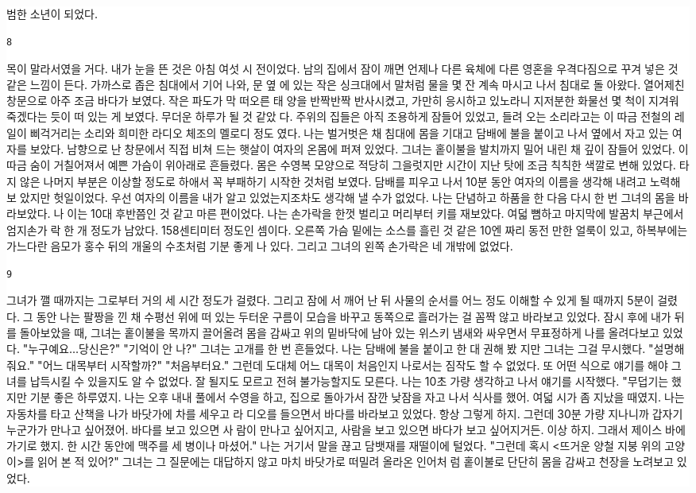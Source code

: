 범한 소년이 되었다.

    8
  목이 말라서였을 거다. 내가 눈을 뜬 것은 아침 여섯 시 전이었다.
  남의 집에서 잠이  깨면 언제나 다른 육체에  다른 영혼을 우격다짐으로 
꾸겨 넣은 것 같은 느낌이 든다. 가까스로 좁은 침대에서 기어 나와, 문 옆
에 있는 작은 싱크대에서 말처럼 물을  몇 잔 계속 마시고 나서 침대로 돌
아왔다.
  열어제친 창문으로 아주 조금 바다가 보였다. 작은 파도가  막 떠오른 태
양을 반짝반짝 반사시켰고, 가만히 응시하고 있노라니 지저분한  화물선 몇 
척이 지겨워 죽겠다는 듯이 떠 있는 게 보였다. 무더운  하루가 될 것 같았
다.
  주위의 집들은 아직  조용하게 잠들어 있었고, 들려 오는 소리라고는  이
따금 전철의 레일이 삐걱거리는 소리와 희미한 라디오 체조의 멜로디 정도
였다.
  나는 벌거벗은 채 침대에 몸을  기대고 담배에 불을 붙이고 나서 옆에서 
자고 있는  여자를 보았다. 남향으로 난  창문에서 직접 비쳐 드는  햇살이 
여자의 온몸에 퍼져 있었다. 그녀는 홑이불을 발치까지 밀어  내린 채 깊이 
잠들어 있었다.  이따금 숨이 거칠어져서 예쁜  가슴이 위아래로 흔들렸다. 
몸은 수영복 모양으로  적당히 그을럿지만 시간이 지난  탓에 조금 칙칙한 
색깔로 변해  있었다. 타지 않은 나머지  부분은 이상할 정도로 하애서  꼭 
부패하기 시작한 것처럼 보였다.
  담배를 피우고 나서 10분 동안  여자의 이름을 생각해 내려고 노력해 보
았지만 헛일이었다. 우선 여자의 이름을 내가 알고  있었는지조차도 생각해 
낼 수가 없었다.
  나는 단념하고 하품을 한  다음 다시 한 번 그녀의 몸을  바라보았다. 나
이는 10대  후반쯤인 것 같고 마른  편이었다. 나는 손가락을 한껏  벌리고 
머리부터 키를 재보았다. 여덟 뼘하고 마지막에 발꿈치  부근에서 엄지손가
락 한 개 정도가 남았다. 158센티미터 정도인 셈이다.
  오른쪽 가슴 밑에는  소스를 흘린 것 같은 10엔  짜리 동전 만한 얼룩이 
있고, 하복부에는 가느다란  음모가 홍수 뒤의 개울의 수초처럼 기분  좋게 
나 있다. 그리고 그녀의 왼쪽 손가락은 네 개밖에 없었다.

    9

  그녀가 깰 때까지는 그로부터 거의 세 시간 정도가  걸렸다. 그리고 잠에
서 깨어 난 뒤 사물의 순서를  어느 정도 이해할 수 있게 될 때까지 5분이 
걸렸다. 그 동안  나는 팔짱을 낀 채  수평선 위에 떠 있는 두터운  구름이 
모습을 바꾸고 동쪽으로 흘러가는 걸 꼼짝 않고 바라보고 있었다.
  잠시 후에 내가  뒤를 돌아보았을 때, 그녀는 홑이불을 목까지  끌어올려 
몸을 감싸고 위의 밑바닥에 남아 있는 위스키 냄새와 싸우면서 무표정하게 
나를 올려다보고 있었다.
  "누구예요...당신은?"
  "기억이 안 나?"
  그녀는 고개를 한 번 흔들었다. 나는 담배에 불을 붙이고  한 대 권해 봤
지만 그녀는 그걸 무시했다.
  "설명해 줘요."
  "어느 대목부터 시작할까?"
  "처음부터요."
  그런데 도대체 어느 대목이 처음인지 나로서는 짐작도 할  수 없었다. 또 
어떤 식으로 얘기를 해야  그녀를 납득시킬 수 있을지도 알 수  없었다. 잘
될지도 모르고 전혀  불가능할지도 모른다. 나는 10초 가량 생각하고  나서 
얘기를 시작했다.
  "무덥기는 했지만  기분 좋은 하루였지.  나는 오후 내내 풀에서  수영을 
하고, 집으로 돌아가서 잠깐 낮잠을  자고 나서 식사를 했어. 여덟 시가 좀 
지났을 때였지. 나는 자동차를 타고 산책을 나가 바닷가에  차를 세우고 라
디오를 들으면서 바다를 바라보고  있었다. 항상 그렇게 하지. 그런데 30분 
가량 지나니까 갑자기  누군가가 만나고 싶어졌어. 바다를 보고 있으면  사
람이 만나고 싶어지고, 사람을  보고 있으면 바다가 보고 싶어지거든. 이상
하지. 그래서 제이스 바에 가기로  했지. 한 시간 동안에 맥주를 세 병이나 
마셨어."
  나는 거기서 말을 끊고 담뱃재를 재떨이에 털었다.
  "그런데 혹시 <뜨거운 양철 지붕 위의 고양이>를 읽어 본 적 있어?"
  그녀는 그 질문에는 대답하지 않고 마치 바닷가로 떠밀려 올라온 인어처
럼 홑이불로 단단히 몸을 감싸고 천장을 노려보고 있었다.